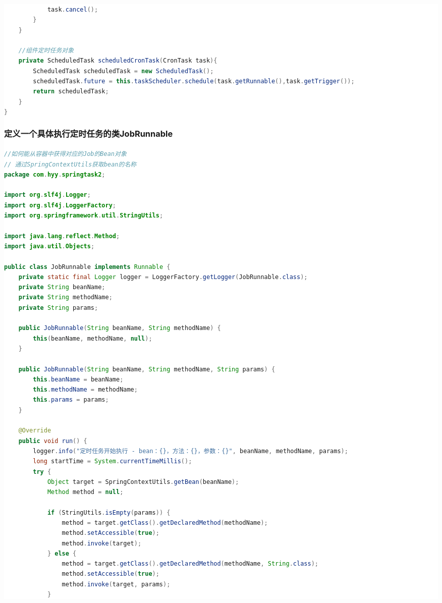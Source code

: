 ```java
            task.cancel();
        }
    }

    //组件定时任务对象
    private ScheduledTask scheduledCronTask(CronTask task){
        ScheduledTask scheduledTask = new ScheduledTask();
        scheduledTask.future = this.taskScheduler.schedule(task.getRunnable(),task.getTrigger());
        return scheduledTask;
    }
}


```



### 定义一个具体执行定时任务的类JobRunnable

```java
//如何能从容器中获得对应的Job的Bean对象
// 通过SpringContextUtils获取bean的名称
package com.hyy.springtask2;

import org.slf4j.Logger;
import org.slf4j.LoggerFactory;
import org.springframework.util.StringUtils;

import java.lang.reflect.Method;
import java.util.Objects;

public class JobRunnable implements Runnable {
    private static final Logger logger = LoggerFactory.getLogger(JobRunnable.class);
    private String beanName;
    private String methodName;
    private String params;

    public JobRunnable(String beanName, String methodName) {
        this(beanName, methodName, null);
    }

    public JobRunnable(String beanName, String methodName, String params) {
        this.beanName = beanName;
        this.methodName = methodName;
        this.params = params;
    }

    @Override
    public void run() {
        logger.info("定时任务开始执行 - bean：{}，方法：{}，参数：{}", beanName, methodName, params);
        long startTime = System.currentTimeMillis();
        try {
            Object target = SpringContextUtils.getBean(beanName);
            Method method = null;
            
            if (StringUtils.isEmpty(params)) {
                method = target.getClass().getDeclaredMethod(methodName);
                method.setAccessible(true);
                method.invoke(target);
            } else {
                method = target.getClass().getDeclaredMethod(methodName, String.class);
                method.setAccessible(true);
                method.invoke(target, params);
            }
```